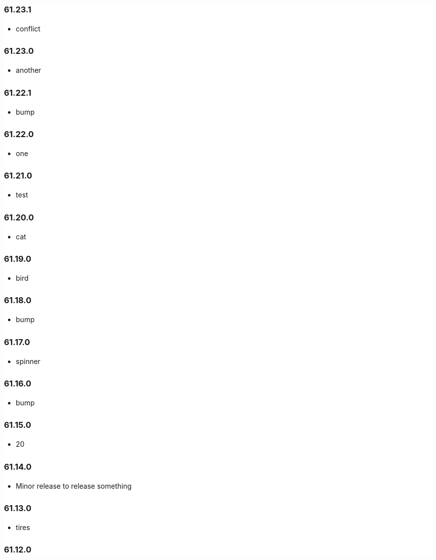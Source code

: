 ### 61.23.1

* conflict

### 61.23.0

* another

### 61.22.1

* bump

### 61.22.0

* one

### 61.21.0

* test

### 61.20.0

* cat

### 61.19.0

* bird

### 61.18.0

* bump

### 61.17.0

* spinner

### 61.16.0

* bump

### 61.15.0

* 20

### 61.14.0

* Minor release to release something

### 61.13.0

* tires

### 61.12.0
